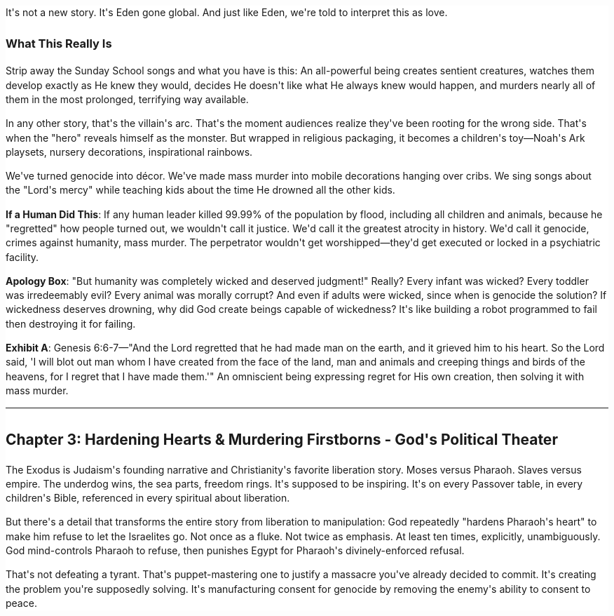 It's not a new story. It's Eden gone global. And just like Eden, we're told to interpret this as love.

### What This Really Is

Strip away the Sunday School songs and what you have is this: An all-powerful being creates sentient creatures, watches them develop exactly as He knew they would, decides He doesn't like what He always knew would happen, and murders nearly all of them in the most prolonged, terrifying way available.

In any other story, that's the villain's arc. That's the moment audiences realize they've been rooting for the wrong side. That's when the "hero" reveals himself as the monster. But wrapped in religious packaging, it becomes a children's toy—Noah's Ark playsets, nursery decorations, inspirational rainbows.

We've turned genocide into décor. We've made mass murder into mobile decorations hanging over cribs. We sing songs about the "Lord's mercy" while teaching kids about the time He drowned all the other kids.

**If a Human Did This**: If any human leader killed 99.99% of the population by flood, including all children and animals, because he "regretted" how people turned out, we wouldn't call it justice. We'd call it the greatest atrocity in history. We'd call it genocide, crimes against humanity, mass murder. The perpetrator wouldn't get worshipped—they'd get executed or locked in a psychiatric facility.

**Apology Box**: "But humanity was completely wicked and deserved judgment!"
Really? Every infant was wicked? Every toddler was irredeemably evil? Every animal was morally corrupt? And even if adults were wicked, since when is genocide the solution? If wickedness deserves drowning, why did God create beings capable of wickedness? It's like building a robot programmed to fail then destroying it for failing.

**Exhibit A**: Genesis 6:6-7—"And the Lord regretted that he had made man on the earth, and it grieved him to his heart. So the Lord said, 'I will blot out man whom I have created from the face of the land, man and animals and creeping things and birds of the heavens, for I regret that I have made them.'" An omniscient being expressing regret for His own creation, then solving it with mass murder.

---

## Chapter 3: Hardening Hearts & Murdering Firstborns - God's Political Theater

The Exodus is Judaism's founding narrative and Christianity's favorite liberation story. Moses versus Pharaoh. Slaves versus empire. The underdog wins, the sea parts, freedom rings. It's supposed to be inspiring. It's on every Passover table, in every children's Bible, referenced in every spiritual about liberation.

But there's a detail that transforms the entire story from liberation to manipulation: God repeatedly "hardens Pharaoh's heart" to make him refuse to let the Israelites go. Not once as a fluke. Not twice as emphasis. At least ten times, explicitly, unambiguously. God mind-controls Pharaoh to refuse, then punishes Egypt for Pharaoh's divinely-enforced refusal.

That's not defeating a tyrant. That's puppet-mastering one to justify a massacre you've already decided to commit. It's creating the problem you're supposedly solving. It's manufacturing consent for genocide by removing the enemy's ability to consent to peace.
